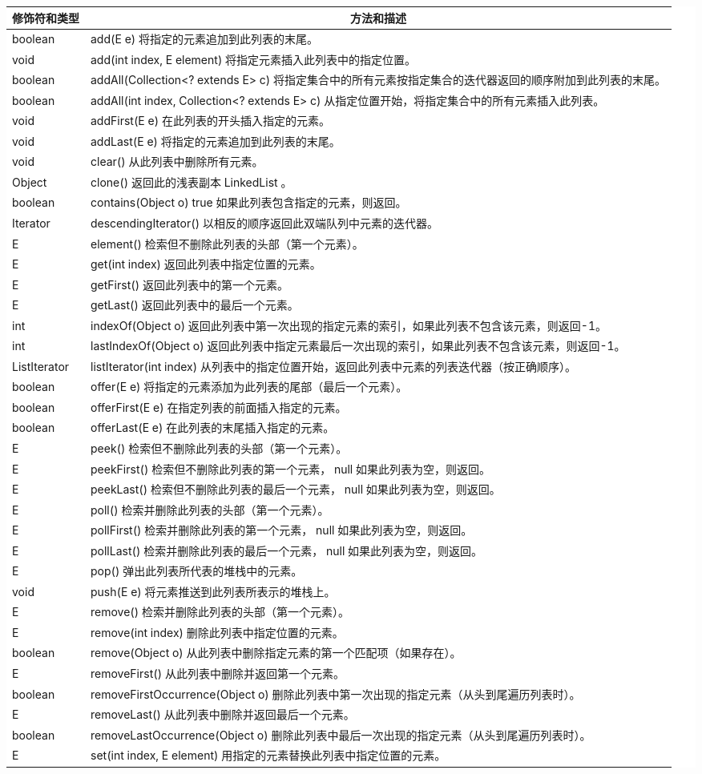 | 修饰符和类型    | 方法和描述                                                   |
| --------------- | ------------------------------------------------------------ |
| boolean         | add(E e)    将指定的元素追加到此列表的末尾。                 |
| void            | add(int index, E element)    将指定元素插入此列表中的指定位置。 |
| boolean         | addAll(Collection<? extends E> c)    将指定集合中的所有元素按指定集合的迭代器返回的顺序附加到此列表的末尾。 |
| boolean         | addAll(int index, Collection<? extends E> c)    从指定位置开始，将指定集合中的所有元素插入此列表。 |
| void            | addFirst(E e)    在此列表的开头插入指定的元素。              |
| void            | addLast(E e)    将指定的元素追加到此列表的末尾。             |
| void            | clear()    从此列表中删除所有元素。                          |
| Object          | clone()    返回此的浅表副本 LinkedList 。                    |
| boolean         | contains(Object o)     true 如果此列表包含指定的元素，则返回。 |
| Iterator<E>     | descendingIterator()    以相反的顺序返回此双端队列中元素的迭代器。 |
| E               | element()    检索但不删除此列表的头部（第一个元素）。        |
| E               | get(int index)    返回此列表中指定位置的元素。               |
| E               | getFirst()    返回此列表中的第一个元素。                     |
| E               | getLast()     返回此列表中的最后一个元素。                   |
| int             | indexOf(Object o)    返回此列表中第一次出现的指定元素的索引，如果此列表不包含该元素，则返回-1。 |
| int             | lastIndexOf(Object o)    返回此列表中指定元素最后一次出现的索引，如果此列表不包含该元素，则返回-1。 |
| ListIterator<E> | listIterator(int index)    从列表中的指定位置开始，返回此列表中元素的列表迭代器（按正确顺序）。 |
| boolean         | offer(E e)    将指定的元素添加为此列表的尾部（最后一个元素）。 |
| boolean         | offerFirst(E e)    在指定列表的前面插入指定的元素。          |
| boolean         | offerLast(E e)    在此列表的末尾插入指定的元素。             |
| E               | peek()    检索但不删除此列表的头部（第一个元素）。           |
| E               | peekFirst()    检索但不删除此列表的第一个元素， null 如果此列表为空，则返回。 |
| E               | peekLast()    检索但不删除此列表的最后一个元素， null 如果此列表为空，则返回。 |
| E               | poll()    检索并删除此列表的头部（第一个元素）。             |
| E               | pollFirst()    检索并删除此列表的第一个元素， null 如果此列表为空，则返回。 |
| E               | pollLast()    检索并删除此列表的最后一个元素， null 如果此列表为空，则返回。 |
| E               | pop()    弹出此列表所代表的堆栈中的元素。                    |
| void            | push(E e)    将元素推送到此列表所表示的堆栈上。              |
| E               | remove()    检索并删除此列表的头部（第一个元素）。           |
| E               | remove(int index)    删除此列表中指定位置的元素。            |
| boolean         | remove(Object o)    从此列表中删除指定元素的第一个匹配项（如果存在）。 |
| E               | removeFirst()    从此列表中删除并返回第一个元素。            |
| boolean         | removeFirstOccurrence(Object o)    删除此列表中第一次出现的指定元素（从头到尾遍历列表时）。 |
| E               | removeLast()    从此列表中删除并返回最后一个元素。           |
| boolean         | removeLastOccurrence(Object o)    删除此列表中最后一次出现的指定元素（从头到尾遍历列表时）。 |
| E               | set(int index, E element)    用指定的元素替换此列表中指定位置的元素。 |